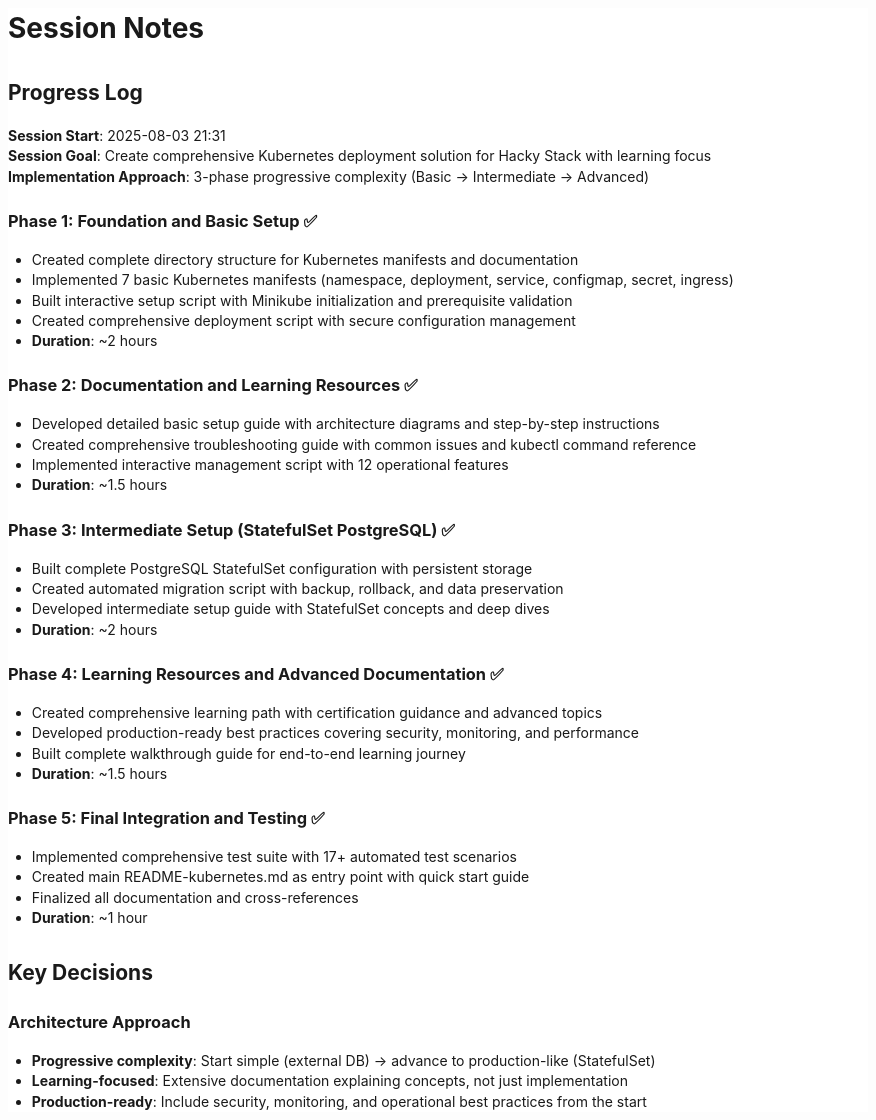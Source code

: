 # Session Notes

## Progress Log

**Session Start**: 2025-08-03 21:31  
**Session Goal**: Create comprehensive Kubernetes deployment solution for Hacky Stack with learning focus  
**Implementation Approach**: 3-phase progressive complexity (Basic → Intermediate → Advanced)

### Phase 1: Foundation and Basic Setup ✅
- Created complete directory structure for Kubernetes manifests and documentation
- Implemented 7 basic Kubernetes manifests (namespace, deployment, service, configmap, secret, ingress)
- Built interactive setup script with Minikube initialization and prerequisite validation
- Created comprehensive deployment script with secure configuration management
- **Duration**: ~2 hours

### Phase 2: Documentation and Learning Resources ✅
- Developed detailed basic setup guide with architecture diagrams and step-by-step instructions
- Created comprehensive troubleshooting guide with common issues and kubectl command reference
- Implemented interactive management script with 12 operational features
- **Duration**: ~1.5 hours

### Phase 3: Intermediate Setup (StatefulSet PostgreSQL) ✅
- Built complete PostgreSQL StatefulSet configuration with persistent storage
- Created automated migration script with backup, rollback, and data preservation
- Developed intermediate setup guide with StatefulSet concepts and deep dives
- **Duration**: ~2 hours

### Phase 4: Learning Resources and Advanced Documentation ✅
- Created comprehensive learning path with certification guidance and advanced topics
- Developed production-ready best practices covering security, monitoring, and performance
- Built complete walkthrough guide for end-to-end learning journey
- **Duration**: ~1.5 hours

### Phase 5: Final Integration and Testing ✅
- Implemented comprehensive test suite with 17+ automated test scenarios
- Created main README-kubernetes.md as entry point with quick start guide
- Finalized all documentation and cross-references
- **Duration**: ~1 hour

## Key Decisions

### Architecture Approach
- **Progressive complexity**: Start simple (external DB) → advance to production-like (StatefulSet)
- **Learning-focused**: Extensive documentation explaining concepts, not just implementation
- **Production-ready**: Include security, monitoring, and operational best practices from the start
